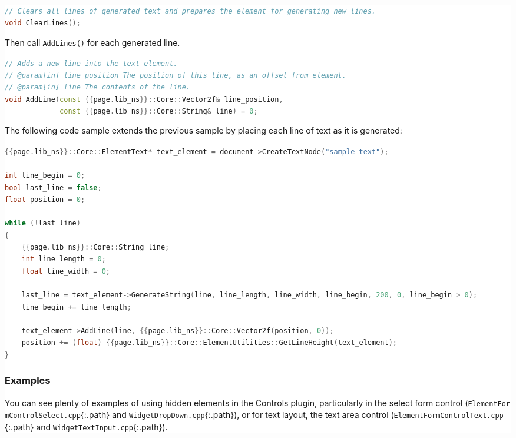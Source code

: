 ```cpp
// Clears all lines of generated text and prepares the element for generating new lines.
void ClearLines();
```

Then call `AddLines()` for each generated line.

```cpp
// Adds a new line into the text element.
// @param[in] line_position The position of this line, as an offset from element.
// @param[in] line The contents of the line.
void AddLine(const {{page.lib_ns}}::Core::Vector2f& line_position,
             const {{page.lib_ns}}::Core::String& line) = 0;
```

The following code sample extends the previous sample by placing each line of text as it is generated:

```cpp
{{page.lib_ns}}::Core::ElementText* text_element = document->CreateTextNode("sample text");

int line_begin = 0;
bool last_line = false;
float position = 0;

while (!last_line)
{
	{{page.lib_ns}}::Core::String line;
	int line_length = 0;
	float line_width = 0;

	last_line = text_element->GenerateString(line, line_length, line_width, line_begin, 200, 0, line_begin > 0);
	line_begin += line_length;

	text_element->AddLine(line, {{page.lib_ns}}::Core::Vector2f(position, 0));
	position += (float) {{page.lib_ns}}::Core::ElementUtilities::GetLineHeight(text_element);
}
```

### Examples

You can see plenty of examples of using hidden elements in the Controls plugin, particularly in the select form control (`ElementFormControlSelect.cpp`{:.path} and `WidgetDropDown.cpp`{:.path}), or for text layout, the text area control (`ElementFormControlText.cpp`{:.path} and `WidgetTextInput.cpp`{:.path}). 